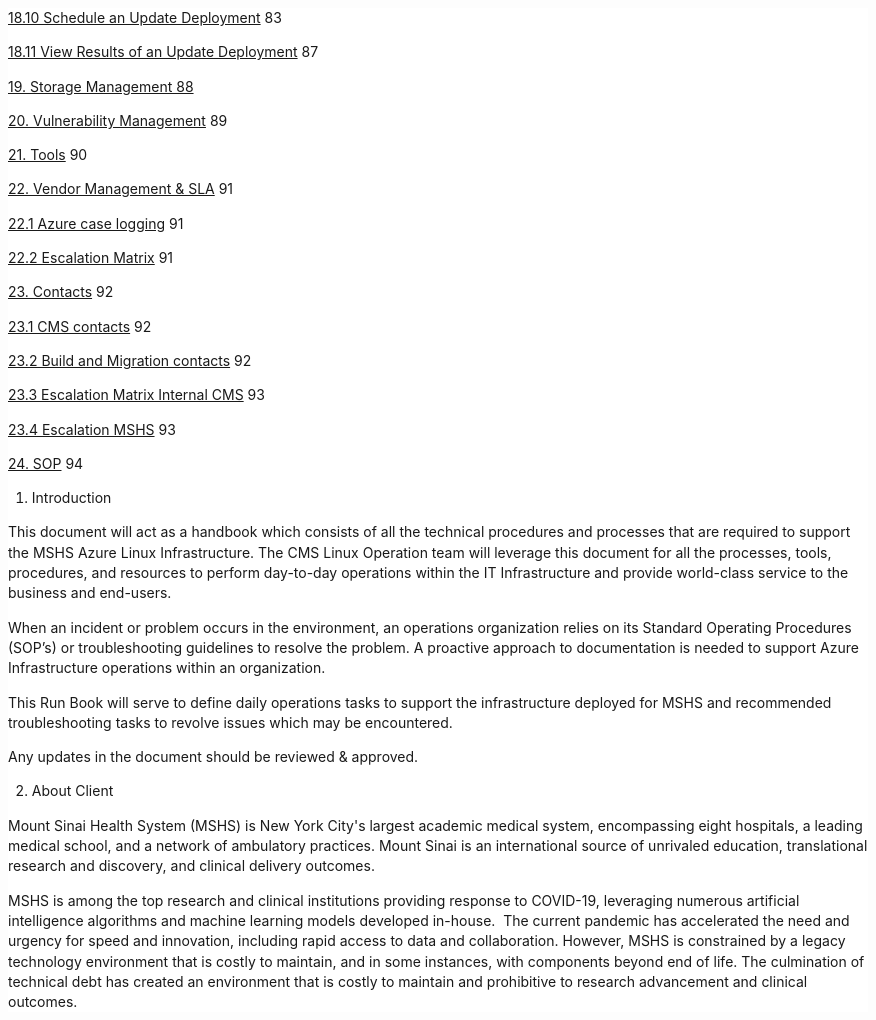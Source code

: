 [18.10 Schedule an Update Deployment](#_Toc108221686) 83

[18.11 View Results of an Update Deployment](#_Toc108221687) 87

[19. Storage Management 88](#_Toc108221688)

[20. Vulnerability Management](#_Toc108221689) 89

[21. Tools](#_Toc108221694) 90

[22. Vendor Management & SLA](#_Toc108221695) 91

[22.1 Azure case logging](#_Toc108221696) 91

[22.2 Escalation Matrix](#_Toc108221697) 91

[23. Contacts](#_Toc108221698) 92

[23.1 CMS contacts](#_Toc108221699) 92

[23.2 Build and Migration contacts](#_Toc108221700) 92

[23.3 Escalation Matrix Internal CMS](#_Toc108221701) 93

[23.4 Escalation MSHS](#_Toc108221702) 93

[24. SOP](#_Toc108221703) 94

1. Introduction

This document will act as a handbook which consists of all the technical procedures and processes that are required to support the MSHS Azure Linux Infrastructure. The CMS Linux Operation team will leverage this document for all the processes, tools, procedures, and resources to perform day-to-day operations within the IT Infrastructure and provide world-class service to the business and end-users.

When an incident or problem occurs in the environment, an operations organization relies on its Standard Operating Procedures (SOP’s) or troubleshooting guidelines to resolve the problem. A proactive approach to documentation is needed to support Azure Infrastructure operations within an organization.

This Run Book will serve to define daily operations tasks to support the infrastructure deployed for MSHS and recommended troubleshooting tasks to revolve issues which may be encountered.

Any updates in the document should be reviewed & approved.

2. About Client

Mount Sinai Health System (MSHS) is New York City's largest academic medical system, encompassing eight hospitals, a leading medical school, and a network of ambulatory practices. Mount Sinai is an international source of unrivaled education, translational research and discovery, and clinical delivery outcomes.

MSHS is among the top research and clinical institutions providing response to COVID-19, leveraging numerous artificial intelligence algorithms and machine learning models developed in-house.  The current pandemic has accelerated the need and urgency for speed and innovation, including rapid access to data and collaboration. However, MSHS is constrained by a legacy technology environment that is costly to maintain, and in some instances, with components beyond end of life. The culmination of technical debt has created an environment that is costly to maintain and prohibitive to research advancement and clinical outcomes.
